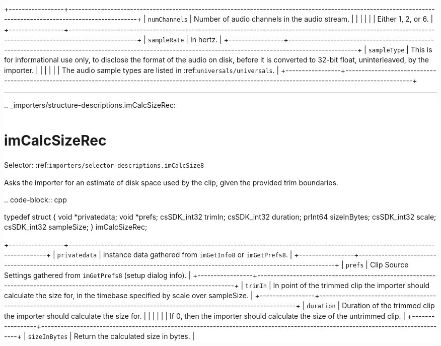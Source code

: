 +-----------------+----------------------------------------------------------------------------------------------------------------------------------------------------------+
| ``numChannels`` | Number of audio channels in the audio stream.                                                                                                            |
|                 |                                                                                                                                                          |
|                 | Either 1, 2, or 6.                                                                                                                                       |
+-----------------+----------------------------------------------------------------------------------------------------------------------------------------------------------+
| ``sampleRate``  | In hertz.                                                                                                                                                |
+-----------------+----------------------------------------------------------------------------------------------------------------------------------------------------------+
| ``sampleType``  | This is for informational use only, to disclose the format of the audio on disk, before it is converted to 32-bit float, uninterleaved, by the importer. |
|                 |                                                                                                                                                          |
|                 | The audio sample types are listed in :ref:`universals/universals`.                                                                                       |
+-----------------+----------------------------------------------------------------------------------------------------------------------------------------------------------+

----

.. _importers/structure-descriptions.imCalcSizeRec:

imCalcSizeRec
================================================================================

Selector: :ref:`importers/selector-descriptions.imCalcSize8`

Asks the importer for an estimate of disk space used by the clip, given the provided trim boundaries.

.. code-block:: cpp

  typedef struct {
    void         *privatedata;
    void         *prefs;
    csSDK_int32  trimIn;
    csSDK_int32  duration;
    prInt64      sizeInBytes;
    csSDK_int32  scale;
    csSDK_int32  sampleSize;
  } imCalcSizeRec;

+-----------------+------------------------------------------------------------------------------------------------------------------------------+
| ``privatedata`` | Instance data gathered from ``imGetInfo8`` or ``imGetPrefs8``.                                                               |
+-----------------+------------------------------------------------------------------------------------------------------------------------------+
| ``prefs``       | Clip Source Settings gathered from ``imGetPrefs8`` (setup dialog info).                                                      |
+-----------------+------------------------------------------------------------------------------------------------------------------------------+
| ``trimIn``      | In point of the trimmed clip the importer should calculate the size for, in the timebase specified by scale over sampleSize. |
+-----------------+------------------------------------------------------------------------------------------------------------------------------+
| ``duration``    | Duration of the trimmed clip the importer should calculate the size for.                                                     |
|                 |                                                                                                                              |
|                 | If 0, then the importer should calculate the size of the untrimmed clip.                                                     |
+-----------------+------------------------------------------------------------------------------------------------------------------------------+
| ``sizeInBytes`` | Return the calculated size in bytes.                                                                                         |